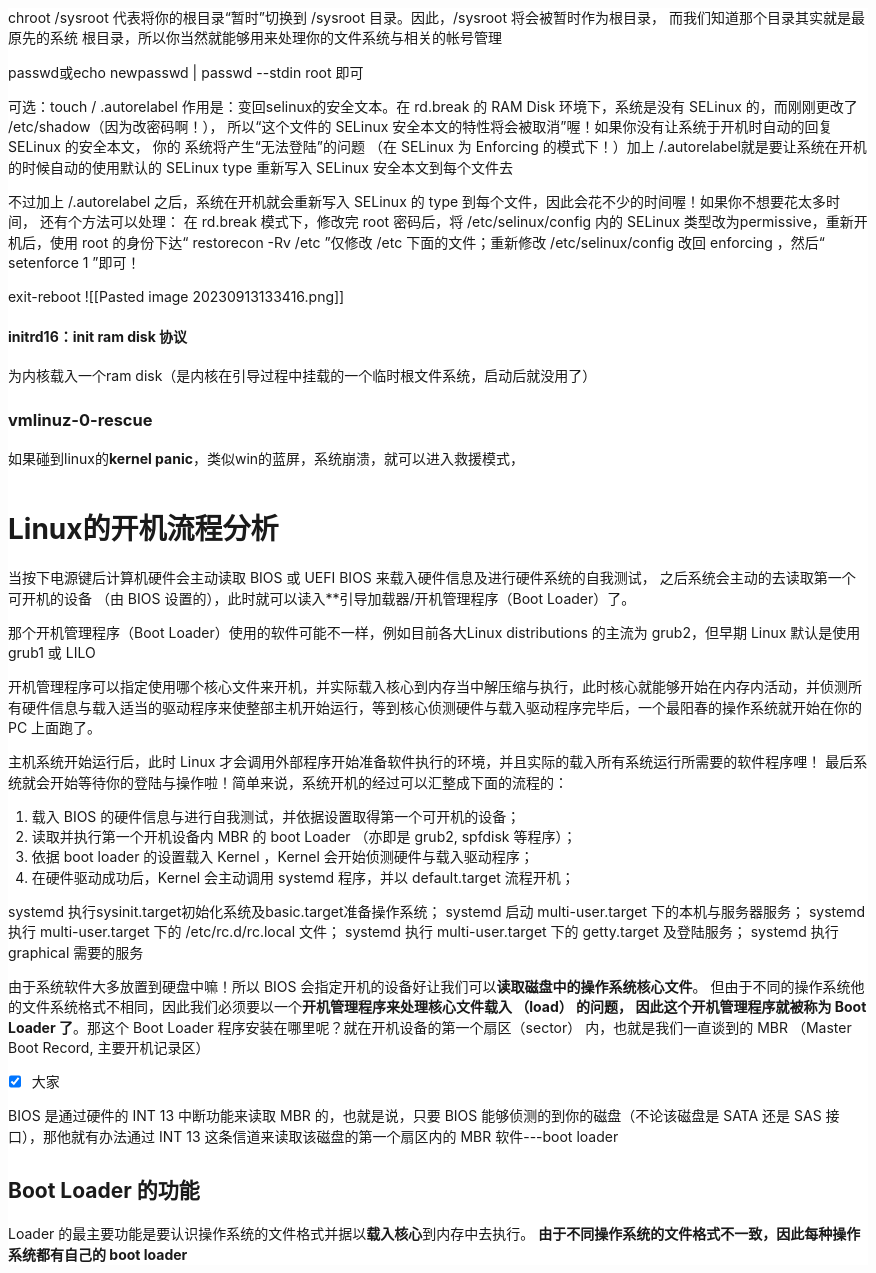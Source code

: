 chroot /sysroot
代表将你的根目录“暂时”切换到 /sysroot 目录。因此，/sysroot 将会被暂时作为根目录， 而我们知道那个目录其实就是最原先的系统
根目录，所以你当然就能够用来处理你的文件系统与相关的帐号管理

passwd或echo newpasswd | passwd --stdin root 即可

可选：touch / .autorelabel
作用是：变回selinux的安全文本。在 rd.break 的 RAM Disk 环境下，系统是没有 SELinux 的，而刚刚更改了 /etc/shadow（因为改密码啊！）， 所以“这个文件的 SELinux 安全本文的特性将会被取消”喔！如果你没有让系统于开机时自动的回复 SELinux 的安全本文， 你的
系统将产生“无法登陆”的问题 （在 SELinux 为 Enforcing 的模式下！）加上 /.autorelabel就是要让系统在开机的时候自动的使用默认的 SELinux type 重新写入 SELinux 安全本文到每个文件去

不过加上 /.autorelabel 之后，系统在开机就会重新写入 SELinux 的 type 到每个文件，因此会花不少的时间喔！如果你不想要花太多时间， 还有个方法可以处理：
在 rd.break 模式下，修改完 root 密码后，将 /etc/selinux/config 内的 SELinux 类型改为permissive，重新开机后，使用 root 的身份下达“ restorecon -Rv /etc ”仅修改 /etc 下面的文件；重新修改 /etc/selinux/config 改回 enforcing ，然后“ setenforce 1 ”即可！

exit-reboot
![[Pasted image 20230913133416.png]]
#### initrd16：init ram disk 协议
为内核载入一个ram disk（是内核在引导过程中挂载的一个临时根文件系统，启动后就没用了）
### vmlinuz-0-rescue
如果碰到linux的**kernel panic**，类似win的蓝屏，系统崩溃，就可以进入救援模式，
# Linux的开机流程分析
当按下电源键后计算机硬件会主动读取 BIOS 或 UEFI BIOS 来载入硬件信息及进行硬件系统的自我测试， 之后系统会主动的去读取第一个可开机的设备 （由 BIOS 设置的），此时就可以读入**引导加载器/开机管理程序（Boot Loader）了。

那个开机管理程序（Boot Loader）使用的软件可能不一样，例如目前各大Linux distributions 的主流为 grub2，但早期 Linux 默认是使用 grub1 或 LILO

开机管理程序可以指定使用哪个核心文件来开机，并实际载入核心到内存当中解压缩与执行，此时核心就能够开始在内存内活动，并侦测所有硬件信息与载入适当的驱动程序来使整部主机开始运行，等到核心侦测硬件与载入驱动程序完毕后，一个最阳春的操作系统就开始在你的 PC 上面跑了。

主机系统开始运行后，此时 Linux 才会调用外部程序开始准备软件执行的环境，并且实际的载入所有系统运行所需要的软件程序哩！ 最后系统就会开始等待你的登陆与操作啦！简单来说，系统开机的经过可以汇整成下面的流程的：

1. 载入 BIOS 的硬件信息与进行自我测试，并依据设置取得第一个可开机的设备；
2. 读取并执行第一个开机设备内 MBR 的 boot Loader （亦即是 grub2, spfdisk 等程序）；
3. 依据 boot loader 的设置载入 Kernel ，Kernel 会开始侦测硬件与载入驱动程序；
4. 在硬件驱动成功后，Kernel 会主动调用 systemd 程序，并以 default.target 流程开机；

systemd 执行sysinit.target初始化系统及basic.target准备操作系统；
systemd 启动 multi-user.target 下的本机与服务器服务；
systemd 执行 multi-user.target 下的 /etc/rc.d/rc.local 文件；
systemd 执行 multi-user.target 下的 getty.target 及登陆服务；
systemd 执行 graphical 需要的服务

由于系统软件大多放置到硬盘中嘛！所以 BIOS 会指定开机的设备好让我们可以**读取磁盘中的操作系统核心文件**。 但由于不同的操作系统他的文件系统格式不相同，因此我们必须要以一个**开机管理程序来处理核心文件载入 （load） 的问题， 因此这个开机管理程序就被称为 Boot Loader 了**。那这个 Boot Loader 程序安装在哪里呢？就在开机设备的第一个扇区（sector） 内，也就是我们一直谈到的 MBR （Master Boot Record, 主要开机记录区）
* [x] 大家

BIOS 是通过硬件的 INT 13 中断功能来读取 MBR 的，也就是说，只要 BIOS 能够侦测的到你的磁盘（不论该磁盘是 SATA 还是 SAS 接口），那他就有办法通过 INT 13 这条信道来读取该磁盘的第一个扇区内的 MBR 软件---boot loader
## Boot Loader 的功能
 Loader 的最主要功能是要认识操作系统的文件格式并据以**载入核心**到内存中去执行。 **由于不同操作系统的文件格式不一致，因此每种操作系统都有自己的 boot loader**
